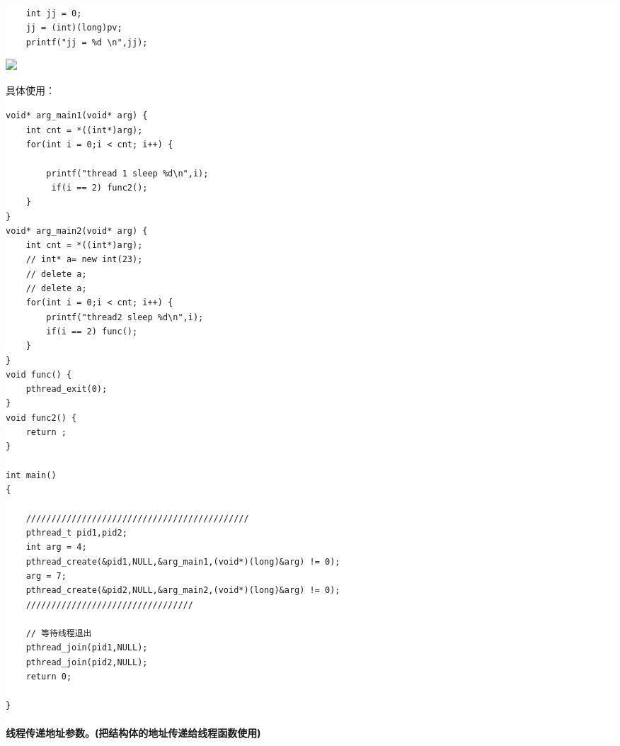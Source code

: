         int jj = 0;
        jj = (int)(long)pv;
        printf("jj = %d \n",jj);
    

![](https://img2022.cnblogs.com/blog/1332003/202204/1332003-20220423175535579-898435393.png)

具体使用：

    void* arg_main1(void* arg) {
        int cnt = *((int*)arg);
        for(int i = 0;i < cnt; i++) {
            
            printf("thread 1 sleep %d\n",i);
             if(i == 2) func2();
        }
    }
    void* arg_main2(void* arg) {
        int cnt = *((int*)arg);
        // int* a= new int(23);
        // delete a;
        // delete a;
        for(int i = 0;i < cnt; i++) {
            printf("thread2 sleep %d\n",i);
            if(i == 2) func();
        }
    }
    void func() {
        pthread_exit(0);
    }
    void func2() {
        return ;
    }
    
    int main()
    {
    
        ////////////////////////////////////////////
        pthread_t pid1,pid2;
        int arg = 4;
        pthread_create(&pid1,NULL,&arg_main1,(void*)(long)&arg) != 0);
        arg = 7;
        pthread_create(&pid2,NULL,&arg_main2,(void*)(long)&arg) != 0);
        /////////////////////////////////
    
        // 等待线程退出
        pthread_join(pid1,NULL);
        pthread_join(pid2,NULL);
        return 0;
        
    }
    

#### 线程传递地址参数。(把结构体的地址传递给线程函数使用)
